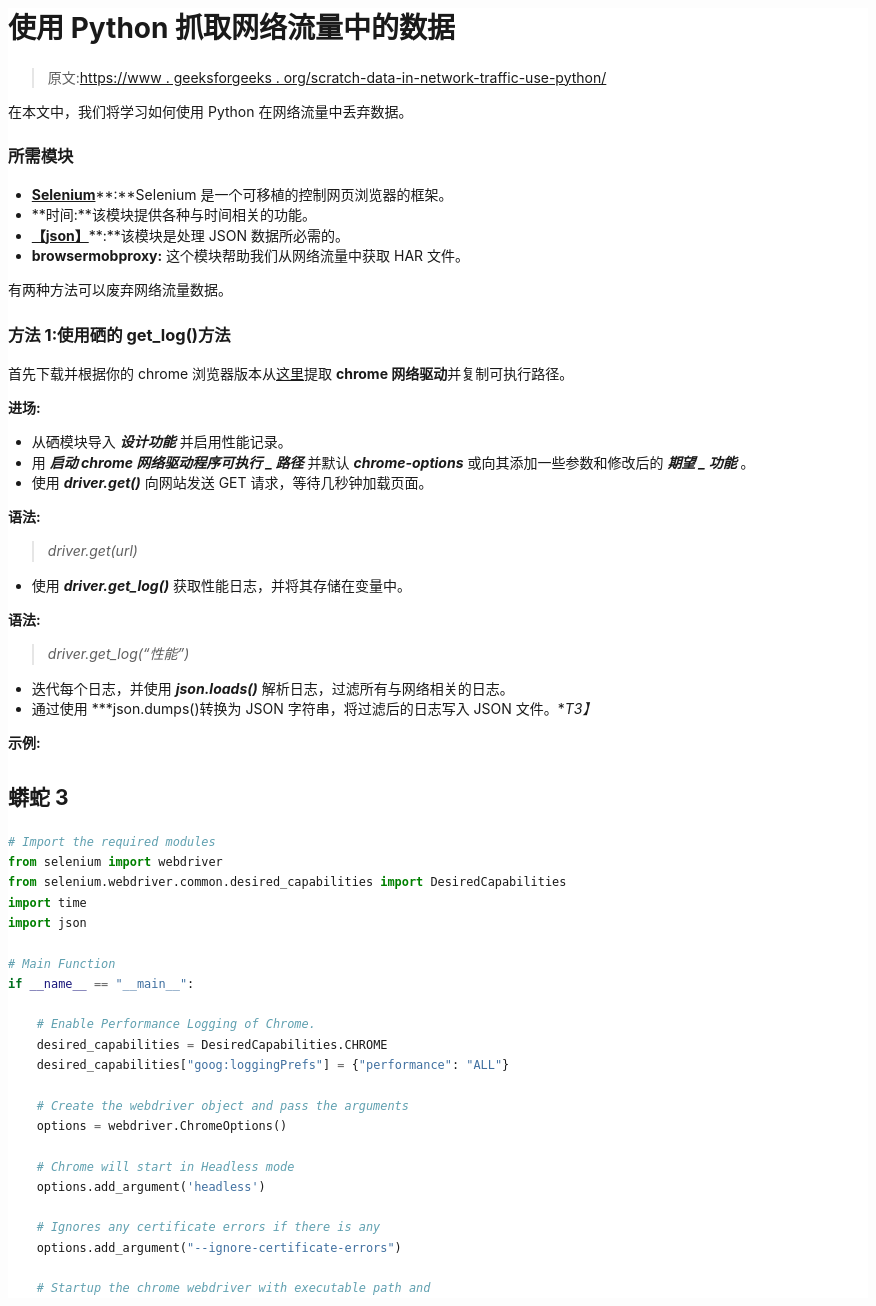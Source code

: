 # 使用 Python 抓取网络流量中的数据

> 原文:[https://www . geeksforgeeks . org/scratch-data-in-network-traffic-use-python/](https://www.geeksforgeeks.org/scraping-data-in-network-traffic-using-python/)

在本文中，我们将学习如何使用 Python 在网络流量中丢弃数据。

### **所需模块**

*   [**Selenium**](https://www.geeksforgeeks.org/browser-automation-using-selenium/)**:**Selenium 是一个可移植的控制网页浏览器的框架。
*   **时间:**该模块提供各种与时间相关的功能。
*   [**【json】**](https://www.geeksforgeeks.org/python-json/)**:**该模块是处理 JSON 数据所必需的。
*   **browsermobproxy:** 这个模块帮助我们从网络流量中获取 HAR 文件。

有两种方法可以废弃网络流量数据。

### **方法 1:使用硒的 get_log()方法**

首先下载并根据你的 chrome 浏览器版本从[这里](https://chromedriver.chromium.org/downloads)提取 **chrome 网络驱动**并复制可执行路径。

**进场:**

*   从硒模块导入 ***设计功能*** 并启用性能记录。
*   用 ***启动 **chrome 网络驱动程序**可执行 _ 路径*** 并默认 ***chrome-options*** 或向其添加一些参数和修改后的 ***期望 _ 功能*** 。
*   使用 ***driver.get()*** 向网站发送 GET 请求，等待几秒钟加载页面。

**语法:**

> *driver.get(url)*

*   使用 ***driver.get_log()*** 获取性能日志，并将其存储在变量中。

**语法:**

> *driver.get_log(“性能”)*

*   迭代每个日志，并使用 ***json.loads()*** 解析日志，过滤所有与网络相关的日志。
*   通过使用 ***json.dumps()转换为 JSON 字符串，将过滤后的日志写入 JSON 文件。**T3】*

**示例:**

## 蟒蛇 3

```py
# Import the required modules
from selenium import webdriver
from selenium.webdriver.common.desired_capabilities import DesiredCapabilities
import time
import json

# Main Function
if __name__ == "__main__":

    # Enable Performance Logging of Chrome.
    desired_capabilities = DesiredCapabilities.CHROME
    desired_capabilities["goog:loggingPrefs"] = {"performance": "ALL"}

    # Create the webdriver object and pass the arguments
    options = webdriver.ChromeOptions()

    # Chrome will start in Headless mode
    options.add_argument('headless')

    # Ignores any certificate errors if there is any
    options.add_argument("--ignore-certificate-errors")

    # Startup the chrome webdriver with executable path and
```